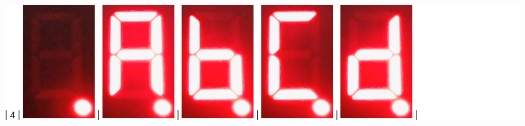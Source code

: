 | 4   | ![064 (0x40)](assets/7seg/064-0x40.png) | ![065 (0x41)](assets/7seg/065-0x41.png) | ![066 (0x42)](assets/7seg/066-0x42.png) | ![067 (0x43)](assets/7seg/067-0x43.png) | ![068 (0x44)](assets/7seg/068-0x44.png) |